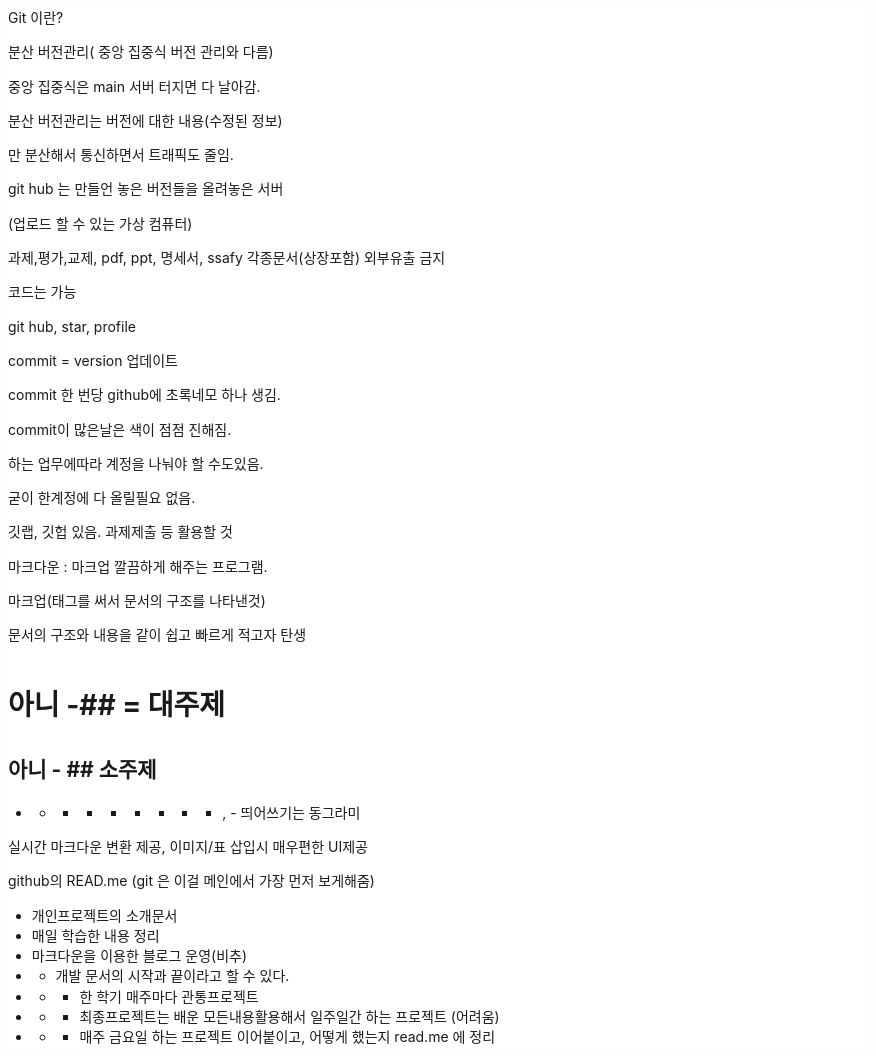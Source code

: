 Git 이란?

분산 버전관리( 중앙 집중식 버전 관리와 다름)

중앙 집중식은 main 서버 터지면 다 날아감.

분산 버전관리는 버전에 대한 내용(수정된 정보)

만 분산해서 통신하면서 트래픽도 줄임.



git hub  는 만들언 놓은 버전들을 올려놓은 서버

(업로드 할 수 있는 가상 컴퓨터)



과제,평가,교제, pdf, ppt, 명세서, ssafy 각종문서(상장포함) 외부유출 금지

코드는 가능

git hub, star, profile



commit = version 업데이트

commit 한 번당 github에 초록네모 하나 생김.

commit이 많은날은 색이 점점 진해짐.

하는 업무에따라 계정을 나눠야 할 수도있음.

굳이 한계정에 다 올릴필요 없음.



깃랩, 깃헙 있음. 과제제출 등 활용할 것


마크다운 : 마크업 깔끔하게 해주는 프로그램.

마크업(태그를 써서 문서의 구조를 나타낸것)

문서의 구조와 내용을 같이 쉽고 빠르게 적고자 탄생

# 아니 -## = 대주제

## 아니 - ## 소주제

- - - - - - - - - , - 띄어쓰기는 동그라미 

실시간 마크다운 변환 제공, 이미지/표 삽입시 매우편한 UI제공

github의 READ.me (git 은 이걸 메인에서 가장 먼저 보게해줌)

- 개인프로젝트의 소개문서
- 매일 학습한 내용 정리
- 마크다운을 이용한 블로그 운영(비추)
- - 개발 문서의 시작과 끝이라고 할 수 있다.
- - - 한 학기 매주마다 관통프로젝트 
- - - 최종프로젝트는 배운 모든내용활용해서 일주일간 하는 프로젝트 (어려움)
- - - 매주 금요일 하는 프로젝트 이어붙이고, 어떻게 했는지 read.me 에 정리
